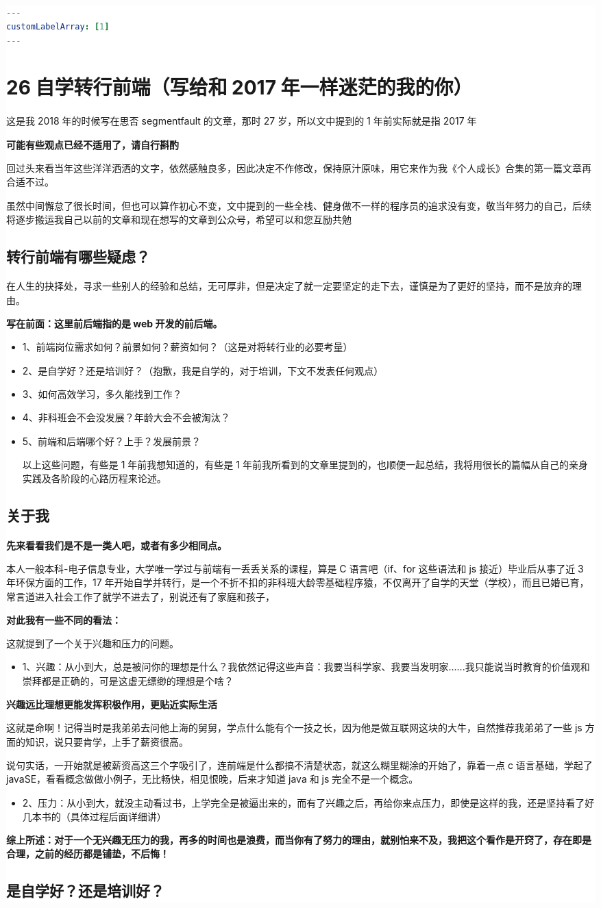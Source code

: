 ```yaml
---
customLabelArray: [1]
---
```


# <Label :level='1'/> 26 自学转行前端（写给和 2017 年一样迷茫的我的你）

这是我 2018 年的时候写在思否 segmentfault 的文章，那时 27 岁，所以文中提到的 1 年前实际就是指 2017 年

**可能有些观点已经不适用了，请自行斟酌**

回过头来看当年这些洋洋洒洒的文字，依然感触良多，因此决定不作修改，保持原汁原味，用它来作为我《个人成长》合集的第一篇文章再合适不过。

虽然中间懈怠了很长时间，但也可以算作初心不变，文中提到的一些全栈、健身做不一样的程序员的追求没有变，敬当年努力的自己，后续将逐步搬运我自己以前的文章和现在想写的文章到公众号，希望可以和您互励共勉

## 转行前端有哪些疑虑？

在人生的抉择处，寻求一些别人的经验和总结，无可厚非，但是决定了就一定要坚定的走下去，谨慎是为了更好的坚持，而不是放弃的理由。

**写在前面：这里前后端指的是 web 开发的前后端。**

- 1、前端岗位需求如何？前景如何？薪资如何？（这是对将转行业的必要考量）
- 2、是自学好？还是培训好？（抱歉，我是自学的，对于培训，下文不发表任何观点）
- 3、如何高效学习，多久能找到工作？
- 4、非科班会不会没发展？年龄大会不会被淘汰？
- 5、前端和后端哪个好？上手？发展前景？

  以上这些问题，有些是 1 年前我想知道的，有些是 1 年前我所看到的文章里提到的，也顺便一起总结，我将用很长的篇幅从自己的亲身实践及各阶段的心路历程来论述。

## 关于我

**先来看看我们是不是一类人吧，或者有多少相同点。**

本人一般本科-电子信息专业，大学唯一学过与前端有一丢丢关系的课程，算是 C 语言吧（if、for 这些语法和 js 接近）毕业后从事了近 3 年环保方面的工作，17 年开始自学并转行，是一个不折不扣的非科班大龄零基础程序猿，不仅离开了自学的天堂（学校），而且已婚已育，常言道进入社会工作了就学不进去了，别说还有了家庭和孩子，

**对此我有一些不同的看法：**

这就提到了一个关于兴趣和压力的问题。

- 1、兴趣：从小到大，总是被问你的理想是什么？我依然记得这些声音：我要当科学家、我要当发明家......我只能说当时教育的价值观和崇拜都是正确的，可是这虚无缥缈的理想是个啥？

**兴趣远比理想更能发挥积极作用，更贴近实际生活**

这就是命啊！记得当时是我弟弟去问他上海的舅舅，学点什么能有个一技之长，因为他是做互联网这块的大牛，自然推荐我弟弟了一些 js 方面的知识，说只要肯学，上手了薪资很高。

说句实话，一开始就是被薪资高这三个字吸引了，连前端是什么都搞不清楚状态，就这么糊里糊涂的开始了，靠着一点 c 语言基础，学起了 javaSE，看看概念做做小例子，无比畅快，相见恨晚，后来才知道 java 和 js 完全不是一个概念。

- 2、压力：从小到大，就没主动看过书，上学完全是被逼出来的，而有了兴趣之后，再给你来点压力，即使是这样的我，还是坚持看了好几本书的（具体过程后面详细讲）

**综上所述：对于一个无兴趣无压力的我，再多的时间也是浪费，而当你有了努力的理由，就别怕来不及，我把这个看作是开窍了，存在即是合理，之前的经历都是铺垫，不后悔！**

## 是自学好？还是培训好？

